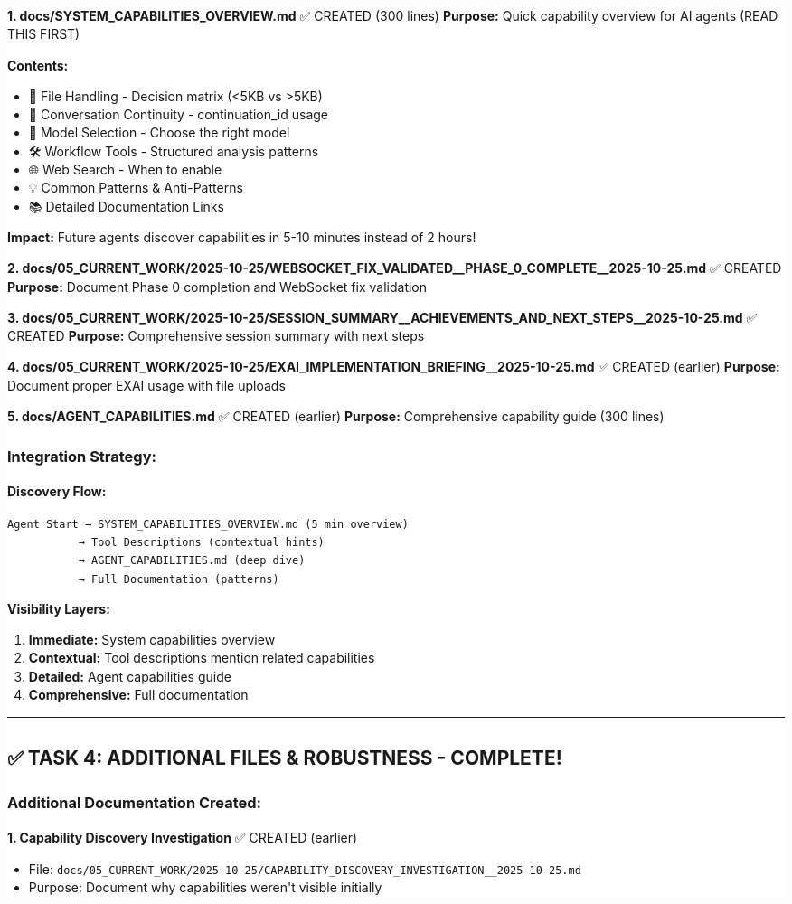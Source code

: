**1. docs/SYSTEM_CAPABILITIES_OVERVIEW.md** ✅ CREATED (300 lines)
**Purpose:** Quick capability overview for AI agents (READ THIS FIRST)

**Contents:**
- 📁 File Handling - Decision matrix (<5KB vs >5KB)
- 🔄 Conversation Continuity - continuation_id usage
- 🤖 Model Selection - Choose the right model
- 🛠️ Workflow Tools - Structured analysis patterns
- 🌐 Web Search - When to enable
- 💡 Common Patterns & Anti-Patterns
- 📚 Detailed Documentation Links

**Impact:** Future agents discover capabilities in 5-10 minutes instead of 2 hours!

**2. docs/05_CURRENT_WORK/2025-10-25/WEBSOCKET_FIX_VALIDATED__PHASE_0_COMPLETE__2025-10-25.md** ✅ CREATED
**Purpose:** Document Phase 0 completion and WebSocket fix validation

**3. docs/05_CURRENT_WORK/2025-10-25/SESSION_SUMMARY__ACHIEVEMENTS_AND_NEXT_STEPS__2025-10-25.md** ✅ CREATED
**Purpose:** Comprehensive session summary with next steps

**4. docs/05_CURRENT_WORK/2025-10-25/EXAI_IMPLEMENTATION_BRIEFING__2025-10-25.md** ✅ CREATED (earlier)
**Purpose:** Document proper EXAI usage with file uploads

**5. docs/AGENT_CAPABILITIES.md** ✅ CREATED (earlier)
**Purpose:** Comprehensive capability guide (300 lines)

### **Integration Strategy:**

**Discovery Flow:**
```
Agent Start → SYSTEM_CAPABILITIES_OVERVIEW.md (5 min overview)
           → Tool Descriptions (contextual hints)
           → AGENT_CAPABILITIES.md (deep dive)
           → Full Documentation (patterns)
```

**Visibility Layers:**
1. **Immediate:** System capabilities overview
2. **Contextual:** Tool descriptions mention related capabilities
3. **Detailed:** Agent capabilities guide
4. **Comprehensive:** Full documentation

---

## ✅ **TASK 4: ADDITIONAL FILES & ROBUSTNESS - COMPLETE!**

### **Additional Documentation Created:**

**1. Capability Discovery Investigation** ✅ CREATED (earlier)
- File: `docs/05_CURRENT_WORK/2025-10-25/CAPABILITY_DISCOVERY_INVESTIGATION__2025-10-25.md`
- Purpose: Document why capabilities weren't visible initially
